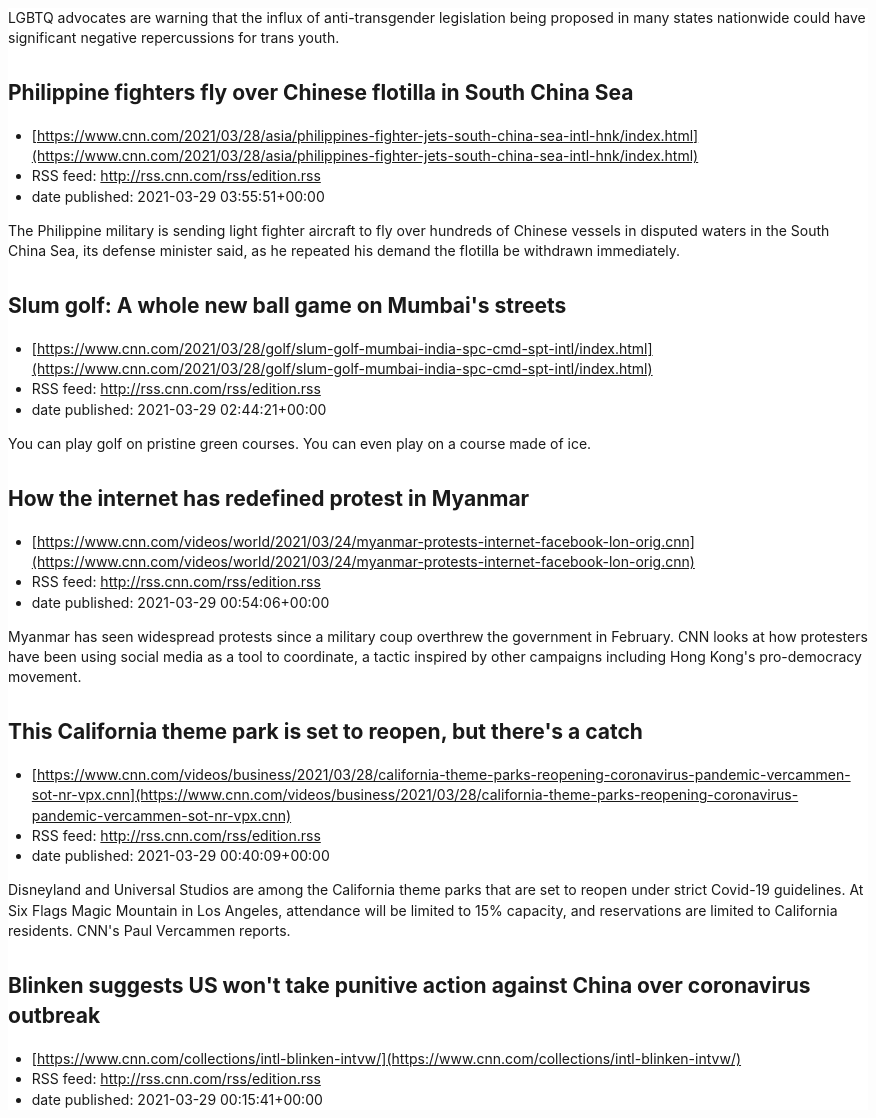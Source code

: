 LGBTQ advocates are warning that the influx of anti-transgender legislation being proposed in many states nationwide could have significant negative repercussions for trans youth.

## Philippine fighters fly over Chinese flotilla in South China Sea
 - [https://www.cnn.com/2021/03/28/asia/philippines-fighter-jets-south-china-sea-intl-hnk/index.html](https://www.cnn.com/2021/03/28/asia/philippines-fighter-jets-south-china-sea-intl-hnk/index.html)
 - RSS feed: http://rss.cnn.com/rss/edition.rss
 - date published: 2021-03-29 03:55:51+00:00

The Philippine military is sending light fighter aircraft to fly over hundreds of Chinese vessels in disputed waters in the South China Sea, its defense minister said, as he repeated his demand the flotilla be withdrawn immediately.

## Slum golf: A whole new ball game on Mumbai's streets
 - [https://www.cnn.com/2021/03/28/golf/slum-golf-mumbai-india-spc-cmd-spt-intl/index.html](https://www.cnn.com/2021/03/28/golf/slum-golf-mumbai-india-spc-cmd-spt-intl/index.html)
 - RSS feed: http://rss.cnn.com/rss/edition.rss
 - date published: 2021-03-29 02:44:21+00:00

You can play golf on pristine green courses. You can even play on a course made of ice.

## How the internet has redefined protest in Myanmar
 - [https://www.cnn.com/videos/world/2021/03/24/myanmar-protests-internet-facebook-lon-orig.cnn](https://www.cnn.com/videos/world/2021/03/24/myanmar-protests-internet-facebook-lon-orig.cnn)
 - RSS feed: http://rss.cnn.com/rss/edition.rss
 - date published: 2021-03-29 00:54:06+00:00

Myanmar has seen widespread protests since a military coup overthrew the government in February. CNN looks at how protesters have been using social media as a tool to coordinate, a tactic inspired by other campaigns including Hong Kong's pro-democracy movement.

## This California theme park is set to reopen, but there's a catch
 - [https://www.cnn.com/videos/business/2021/03/28/california-theme-parks-reopening-coronavirus-pandemic-vercammen-sot-nr-vpx.cnn](https://www.cnn.com/videos/business/2021/03/28/california-theme-parks-reopening-coronavirus-pandemic-vercammen-sot-nr-vpx.cnn)
 - RSS feed: http://rss.cnn.com/rss/edition.rss
 - date published: 2021-03-29 00:40:09+00:00

Disneyland and Universal Studios are among the California theme parks that are set to reopen under strict Covid-19 guidelines. At Six Flags Magic Mountain in Los Angeles, attendance will be limited to 15% capacity, and reservations are limited to California residents. CNN's Paul Vercammen reports.

## Blinken suggests US won't take punitive action against China over coronavirus outbreak
 - [https://www.cnn.com/collections/intl-blinken-intvw/](https://www.cnn.com/collections/intl-blinken-intvw/)
 - RSS feed: http://rss.cnn.com/rss/edition.rss
 - date published: 2021-03-29 00:15:41+00:00
